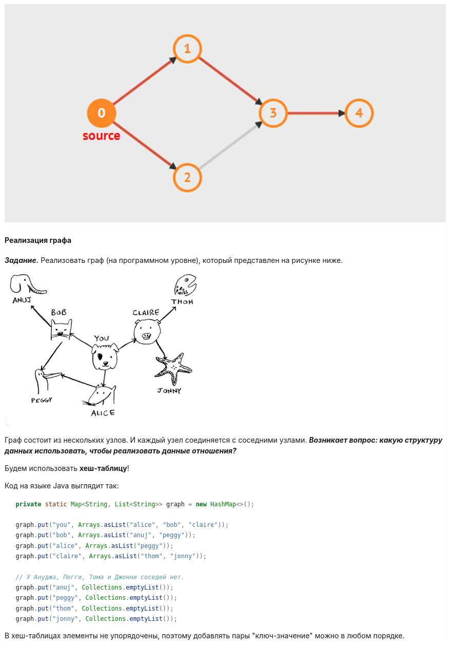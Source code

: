 ![Поиск в ширину](animation/BFS.gif)

#### Реализация графа <a name="graph-implementation"></a>
_**Задание.**_ Реализовать граф (на программном уровне), который представлен на рисунке ниже.

![Граф](animation/graph.jpg)

Граф состоит из нескольких узлов. И каждый узел соединяется с соседними узлами.
_**Возникает вопрос: какую структуру данных использовать, чтобы реализовать данные отношения?**_   

Будем использовать **хеш-таблицу**! 

Код на языке Java выглядит так:
```java
   private static Map<String, List<String>> graph = new HashMap<>();

   graph.put("you", Arrays.asList("alice", "bob", "claire"));
   graph.put("bob", Arrays.asList("anuj", "peggy"));
   graph.put("alice", Arrays.asList("peggy"));
   graph.put("claire", Arrays.asList("thom", "jonny"));

   // У Ануджа, Пегги, Тома и Джонни соседей нет.
   graph.put("anuj", Collections.emptyList());
   graph.put("peggy", Collections.emptyList());
   graph.put("thom", Collections.emptyList());
   graph.put("jonny", Collections.emptyList());
```
В хеш-таблицах элементы не упорядочены, поэтому добавлять пары "ключ-значение" можно
в любом порядке.